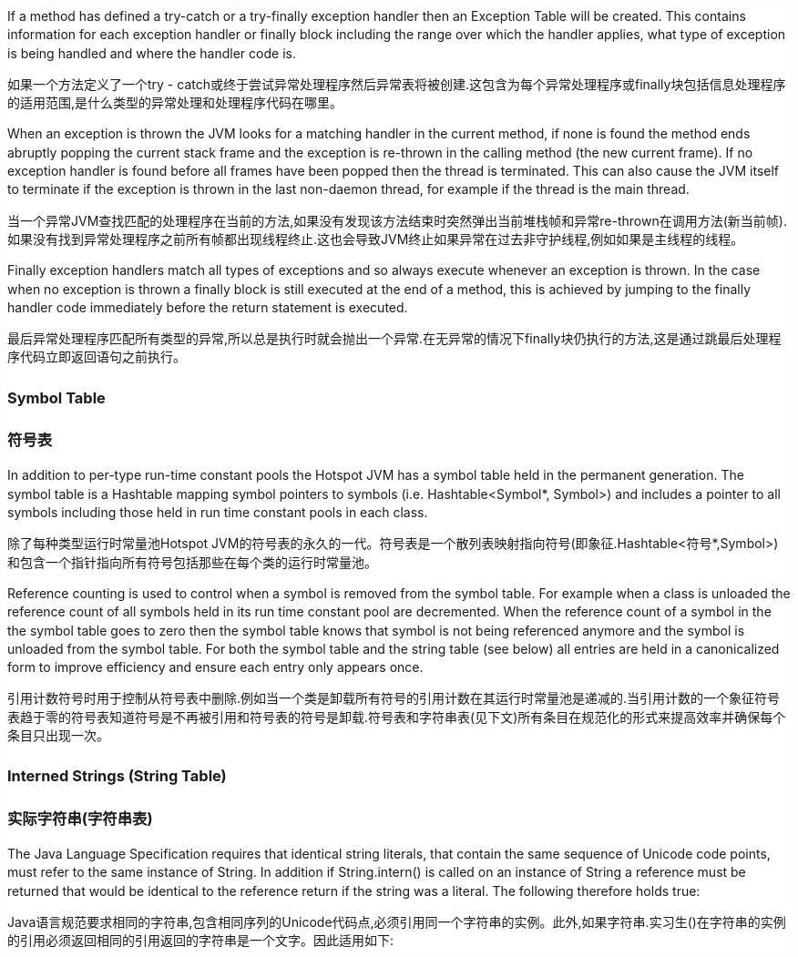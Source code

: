 If a method has defined a try-catch or a try-finally exception handler then an Exception Table will be created.  This contains information for each exception handler or finally block including the range over which the handler applies, what type of exception is being handled and where the handler code is.

如果一个方法定义了一个try - catch或终于尝试异常处理程序然后异常表将被创建.这包含为每个异常处理程序或finally块包括信息处理程序的适用范围,是什么类型的异常处理和处理程序代码在哪里。

When an exception is thrown the JVM looks for a matching handler in the current method, if none is found the method ends abruptly popping the current stack frame and the exception is re-thrown in the calling method (the new current frame).  If no exception handler is found before all frames have been popped then the thread is terminated.   This can also cause the JVM itself to terminate if the exception is thrown in the last non-daemon thread, for example if the thread is the main thread.

当一个异常JVM查找匹配的处理程序在当前的方法,如果没有发现该方法结束时突然弹出当前堆栈帧和异常re-thrown在调用方法(新当前帧).如果没有找到异常处理程序之前所有帧都出现线程终止.这也会导致JVM终止如果异常在过去非守护线程,例如如果是主线程的线程。

Finally exception handlers match all types of exceptions and so always execute whenever an exception is thrown.  In the case when no exception is thrown a finally block is still executed at the end of a method, this is achieved by jumping to the finally handler code immediately before the return statement is executed.

最后异常处理程序匹配所有类型的异常,所以总是执行时就会抛出一个异常.在无异常的情况下finally块仍执行的方法,这是通过跳最后处理程序代码立即返回语句之前执行。

### Symbol Table

### 符号表

In addition to per-type run-time constant pools the Hotspot JVM has a symbol table held in the permanent generation.  The symbol table is a Hashtable mapping symbol pointers to symbols (i.e. Hashtable&lt;Symbol*, Symbol&gt;) and includes a pointer to all symbols including those held in run time constant pools in each class.

除了每种类型运行时常量池Hotspot JVM的符号表的永久的一代。符号表是一个散列表映射指向符号(即象征.Hashtable&lt;符号*,Symbol&gt;)和包含一个指针指向所有符号包括那些在每个类的运行时常量池。

Reference counting is used to control when a symbol is removed from the symbol table.  For example when a class is unloaded the reference count of all symbols held in its run time constant pool are decremented.  When the reference count of a symbol in the the symbol table goes to zero then the symbol table knows that symbol is not being referenced anymore and the symbol is unloaded from the symbol table. For both the symbol table and the string table (see below) all entries are held in a canonicalized form to improve efficiency and ensure each entry only appears once.

引用计数符号时用于控制从符号表中删除.例如当一个类是卸载所有符号的引用计数在其运行时常量池是递减的.当引用计数的一个象征符号表趋于零的符号表知道符号是不再被引用和符号表的符号是卸载.符号表和字符串表(见下文)所有条目在规范化的形式来提高效率并确保每个条目只出现一次。

### Interned Strings (String Table)

### 实际字符串(字符串表)

The Java Language Specification requires that identical string literals, that contain the same sequence of Unicode code points, must refer to the same instance of String.  In addition if String.intern() is called on an instance of String a reference must be returned that would be identical to the reference return if the string was a literal. The following therefore holds true:

Java语言规范要求相同的字符串,包含相同序列的Unicode代码点,必须引用同一个字符串的实例。此外,如果字符串.实习生()在字符串的实例的引用必须返回相同的引用返回的字符串是一个文字。因此适用如下:
